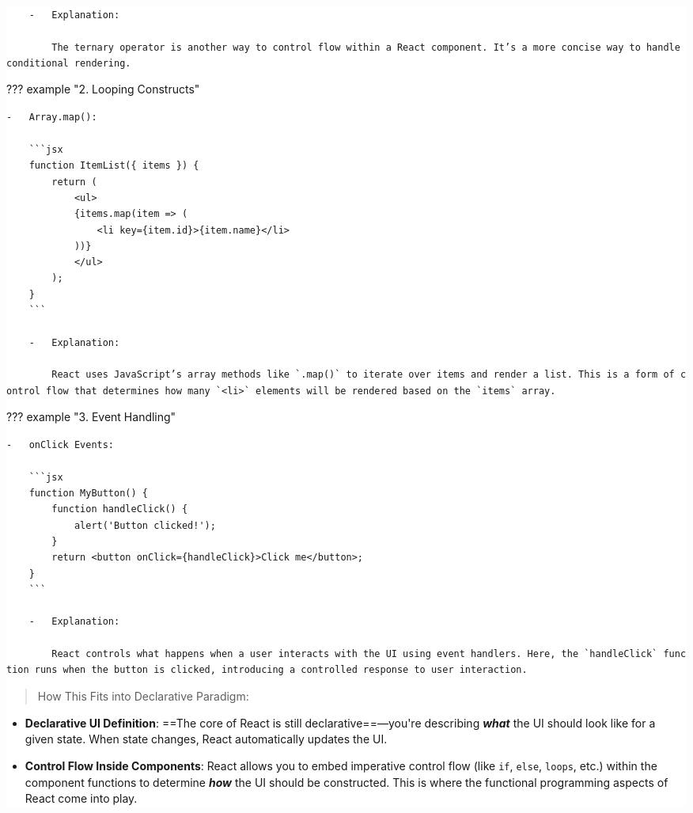         -   Explanation:
            
            The ternary operator is another way to control flow within a React component. It’s a more concise way to handle conditional rendering.


??? example "2. Looping Constructs"

    -   Array.map():

        ```jsx
        function ItemList({ items }) {
            return (
                <ul>
                {items.map(item => (
                    <li key={item.id}>{item.name}</li>
                ))}
                </ul>
            );
        }
        ```

        -   Explanation:
        
            React uses JavaScript’s array methods like `.map()` to iterate over items and render a list. This is a form of control flow that determines how many `<li>` elements will be rendered based on the `items` array.


??? example "3. Event Handling"

    -   onClick Events:

        ```jsx
        function MyButton() {
            function handleClick() {
                alert('Button clicked!');
            }
            return <button onClick={handleClick}>Click me</button>;
        }
        ```

        -   Explanation:
        
            React controls what happens when a user interacts with the UI using event handlers. Here, the `handleClick` function runs when the button is clicked, introducing a controlled response to user interaction.



> How This Fits into Declarative Paradigm:

- **Declarative UI Definition**: ==The core of React is still declarative==—you're describing ***what*** the UI should look like for a given state. When state changes, React automatically updates the UI.

- **Control Flow Inside Components**: React allows you to embed imperative control flow (like `if`, `else`, `loops`, etc.) within the component functions to determine ***how*** the UI should be constructed. This is where the functional programming aspects of React come into play.
